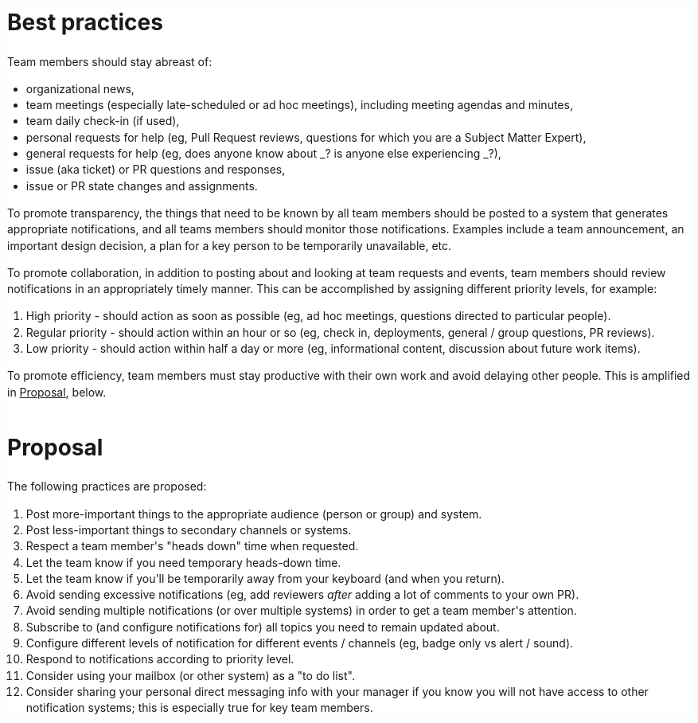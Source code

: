 # Best practices

Team members should stay abreast of:
- organizational news,
- team meetings (especially late-scheduled or ad hoc meetings), including meeting agendas and minutes,
- team daily check-in (if used),
- personal requests for help (eg, Pull Request reviews, questions for which you are a Subject Matter Expert),
- general requests for help (eg, does anyone know about _? is anyone else experiencing _?),
- issue (aka ticket) or PR questions and responses,
- issue or PR state changes and assignments.

To promote transparency, the things that need to be known by all team members should be posted to a system that generates appropriate notifications, and all teams members should monitor those notifications. Examples include a team announcement, an important design decision, a plan for a key person to be temporarily unavailable, etc.

To promote collaboration, in addition to posting about and looking at team requests and events, team members should review notifications in an appropriately timely manner. This can be accomplished by assigning different priority levels, for example:
1. High priority - should action as soon as possible (eg, ad hoc meetings, questions directed to particular people).
2. Regular priority - should action within an hour or so (eg, check in, deployments, general / group questions, PR reviews).
3. Low priority - should action within half a day or more (eg, informational content, discussion about future work items).

To promote efficiency, team members must stay productive with their own work and avoid delaying other people. This is amplified in [Proposal](#proposal), below.

# Proposal

The following practices are proposed:
1. Post more-important things to the appropriate audience (person or group) and system.
2. Post less-important things to secondary channels or systems.
3. Respect a team member's "heads down" time when requested.
4. Let the team know if you need temporary heads-down time.
5. Let the team know if you'll be temporarily away from your keyboard (and when you return).
6. Avoid sending excessive notifications (eg, add reviewers _after_ adding a lot of comments to your own PR).
7. Avoid sending multiple notifications (or over multiple systems) in order to get a team member's attention.
8. Subscribe to (and configure notifications for) all topics you need to remain updated about.
9. Configure different levels of notification for different events / channels (eg, badge only vs alert / sound).
10. Respond to notifications according to priority level.
11. Consider using your mailbox (or other system) as a "to do list".
12. Consider sharing your personal direct messaging info with your manager if you know you will not have access to other notification systems; this is especially true for key team members.
